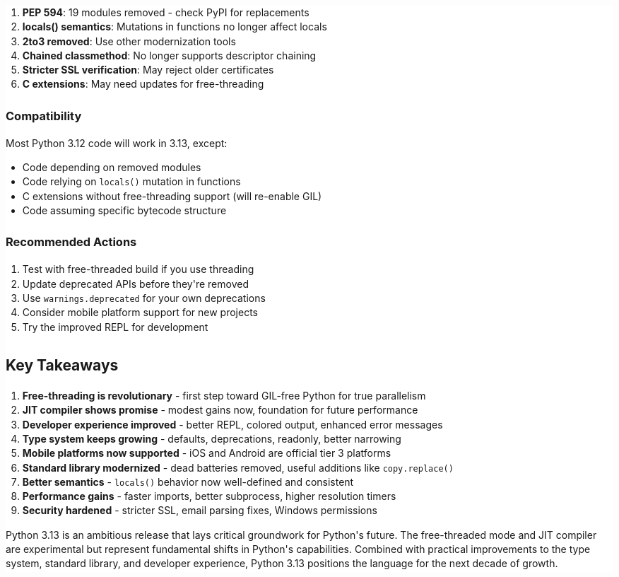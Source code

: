 1. **PEP 594**: 19 modules removed - check PyPI for replacements
2. **locals() semantics**: Mutations in functions no longer affect locals
3. **2to3 removed**: Use other modernization tools
4. **Chained classmethod**: No longer supports descriptor chaining
5. **Stricter SSL verification**: May reject older certificates
6. **C extensions**: May need updates for free-threading

### Compatibility

Most Python 3.12 code will work in 3.13, except:

- Code depending on removed modules
- Code relying on `locals()` mutation in functions
- C extensions without free-threading support (will re-enable GIL)
- Code assuming specific bytecode structure

### Recommended Actions

1. Test with free-threaded build if you use threading
2. Update deprecated APIs before they're removed
3. Use `warnings.deprecated` for your own deprecations
4. Consider mobile platform support for new projects
5. Try the improved REPL for development

## Key Takeaways

1. **Free-threading is revolutionary** - first step toward GIL-free Python for true parallelism
2. **JIT compiler shows promise** - modest gains now, foundation for future performance
3. **Developer experience improved** - better REPL, colored output, enhanced error messages
4. **Type system keeps growing** - defaults, deprecations, readonly, better narrowing
5. **Mobile platforms now supported** - iOS and Android are official tier 3 platforms
6. **Standard library modernized** - dead batteries removed, useful additions like `copy.replace()`
7. **Better semantics** - `locals()` behavior now well-defined and consistent
8. **Performance gains** - faster imports, better subprocess, higher resolution timers
9. **Security hardened** - stricter SSL, email parsing fixes, Windows permissions

Python 3.13 is an ambitious release that lays critical groundwork for Python's future. The free-threaded mode and JIT compiler are experimental but represent fundamental shifts in Python's capabilities. Combined with practical improvements to the type system, standard library, and developer experience, Python 3.13 positions the language for the next decade of growth.
